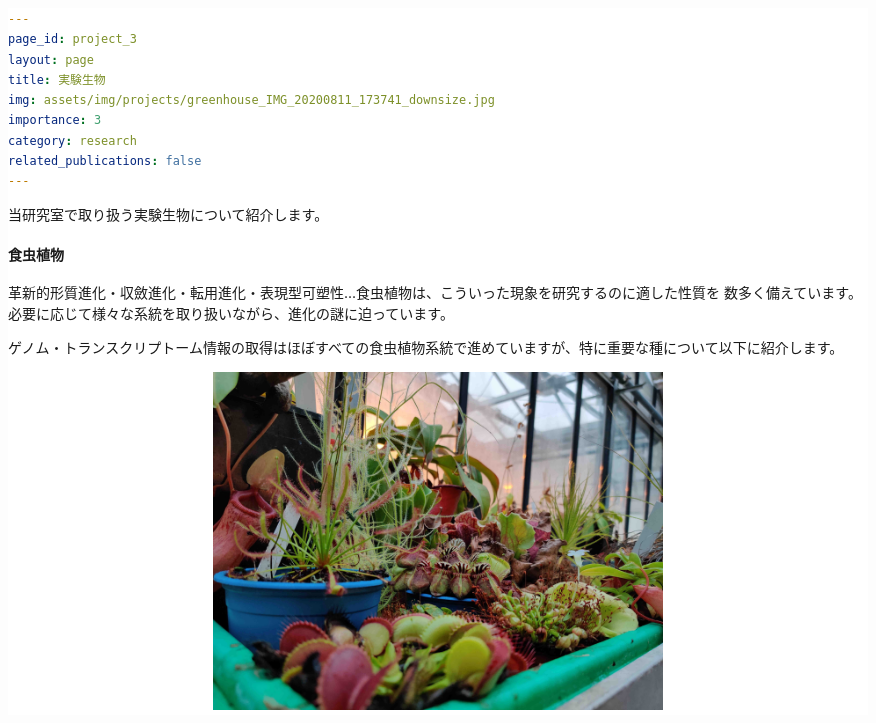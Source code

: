 ```yaml
---
page_id: project_3
layout: page
title: 実験生物
img: assets/img/projects/greenhouse_IMG_20200811_173741_downsize.jpg
importance: 3
category: research
related_publications: false
---
```


当研究室で取り扱う実験生物について紹介します。

#### 食虫植物
革新的形質進化・収斂進化・転用進化・表現型可塑性...食虫植物は、こういった現象を研究するのに適した性質を
数多く備えています。 必要に応じて様々な系統を取り扱いながら、進化の謎に迫っています。

ゲノム・トランスクリプトーム情報の取得はほぼすべての食虫植物系統で進めていますが、特に重要な種について以下に紹介します。

<div align="center">
    <img src="/assets/img/projects/greenhouse_IMG_20200811_173741_downsize.jpg" alt="Carnivorous plants" width="450"/>
</div>

